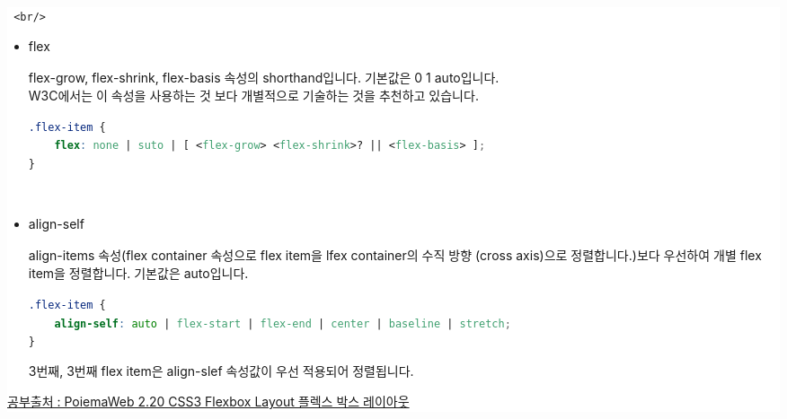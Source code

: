      <br/>

   - flex<a id="flex"></a>

     flex-grow, flex-shrink, flex-basis 속성의 shorthand입니다. 기본값은  0 1 auto입니다.<br/>W3C에서는 이 속성을 사용하는 것 보다 개별적으로 기술하는 것을 추천하고 있습니다.

     ```css
     .flex-item {
         flex: none | suto | [ <flex-grow> <flex-shrink>? || <flex-basis> ];
     }
     ```

     <br/>

   - align-self<a id="self"></a>

     align-items 속성(flex container 속성으로 flex item을 lfex container의 수직 방향 (cross axis)으로 정렬합니다.)보다 우선하여 개별 flex item을 정렬합니다. 기본값은 auto입니다.

     ```css
     .flex-item {
         align-self: auto | flex-start | flex-end | center | baseline | stretch;
     }
     ```

     3번째, 3번째 flex item은 align-slef 속성값이 우선 적용되어 정렬됩니다.

[공부출처 : PoiemaWeb 2.20 CSS3 Flexbox Layout 플렉스 박스 레이아웃](https://poiemaweb.com/css3-flewbox)
